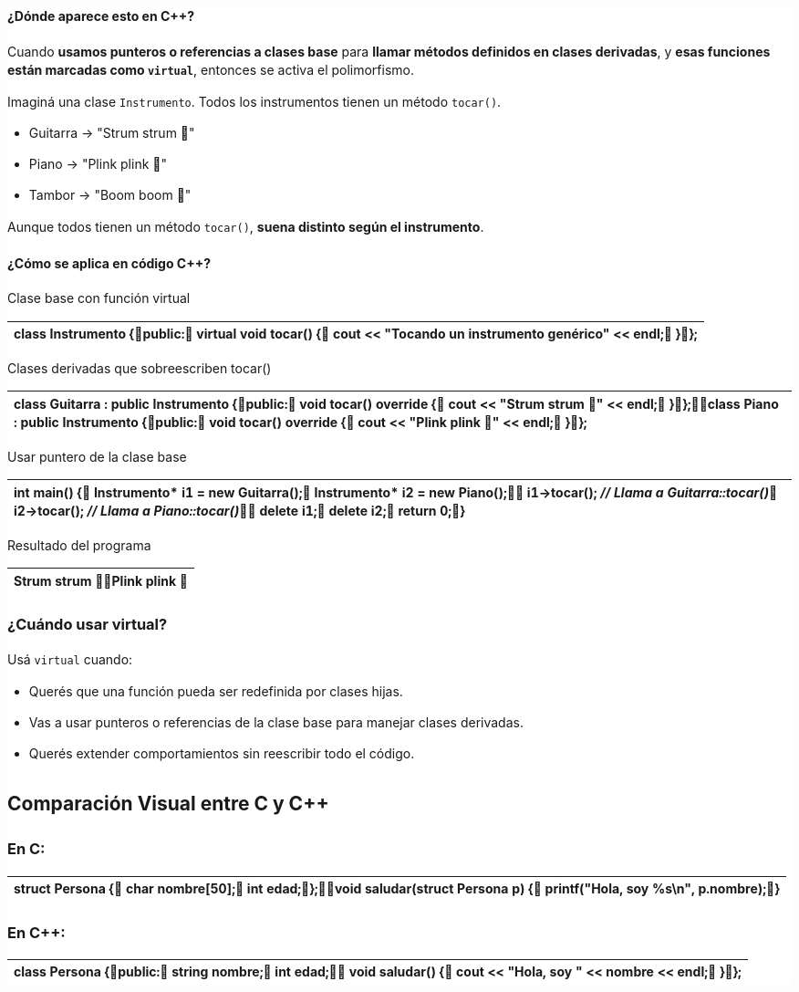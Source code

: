 #### **¿Dónde aparece esto en C++?**

Cuando **usamos punteros o referencias a clases base** para **llamar métodos definidos en clases derivadas**, y **esas funciones están marcadas como `virtual`**, entonces se activa el polimorfismo.

Imaginá una clase `Instrumento`. Todos los instrumentos tienen un método `tocar()`.

* Guitarra → "Strum strum 🎸"

* Piano → "Plink plink 🎹"

* Tambor → "Boom boom 🥁"

Aunque todos tienen un método `tocar()`, **suena distinto según el instrumento**.

#### **¿Cómo se aplica en código C++?**

Clase base con función virtual

| class Instrumento {public:    virtual void tocar() {        cout \<\< "Tocando un instrumento genérico" \<\< endl;    }}; |
| :---- |

Clases derivadas que sobreescriben tocar()

| class Guitarra : public Instrumento {public:    void tocar() override {        cout \<\< "Strum strum 🎸" \<\< endl;    }};class Piano : public Instrumento {public:    void tocar() override {        cout \<\< "Plink plink 🎹" \<\< endl;    }}; |
| :---- |

Usar puntero de la clase base

| int main() {    Instrumento\* i1 \= new Guitarra();    Instrumento\* i2 \= new Piano();    i1-\>tocar(); *// Llama a Guitarra::tocar()*    i2-\>tocar(); *// Llama a Piano::tocar()*    delete i1;    delete i2;    return 0;} |
| :---- |

Resultado del programa

| Strum strum 🎸Plink plink 🎹 |
| :---- |

### **¿Cuándo usar virtual?**

Usá `virtual` cuando:

* Querés que una función pueda ser redefinida por clases hijas.

* Vas a usar punteros o referencias de la clase base para manejar clases derivadas.

* Querés extender comportamientos sin reescribir todo el código.

## **Comparación Visual entre C y C++**

### **En C:**

| struct Persona {    char nombre\[50\];    int edad;};void saludar(struct Persona p) {    printf("Hola, soy %s\\n", p.nombre);} |
| :---- |

### **En C++:**

| class Persona {public:    string nombre;    int edad;    void saludar() {        cout \<\< "Hola, soy " \<\< nombre \<\< endl;    }}; |
| :---- |

